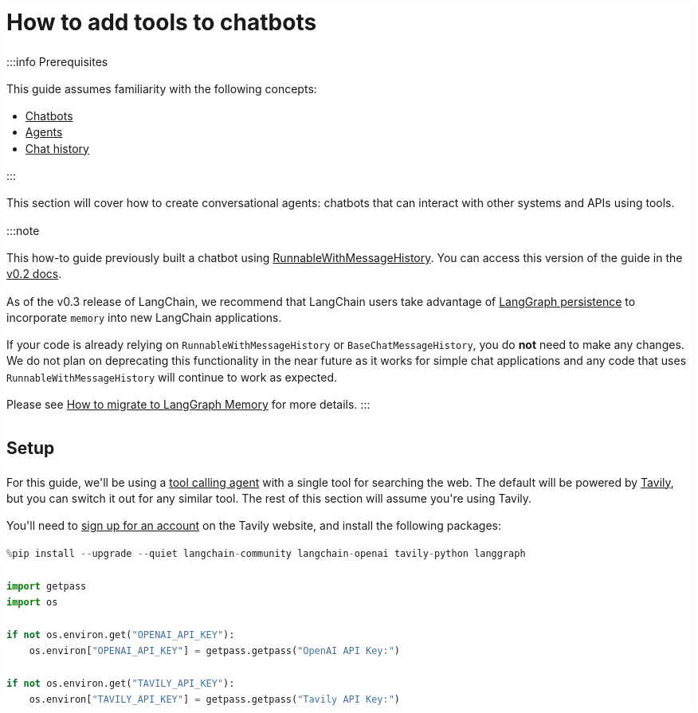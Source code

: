 # How to add tools to chatbots

:::info Prerequisites

This guide assumes familiarity with the following concepts:

- [Chatbots](/docs/concepts/messages)
- [Agents](/docs/tutorials/agents)
- [Chat history](/docs/concepts/chat_history)

:::

This section will cover how to create conversational agents: chatbots that can interact with other systems and APIs using tools.

:::note

This how-to guide previously built a chatbot using [RunnableWithMessageHistory](https://python.langchain.com/api_reference/core/runnables/langchain_core.runnables.history.RunnableWithMessageHistory.html). You can access this version of the guide in the [v0.2 docs](https://python.langchain.com/v0.2/docs/how_to/chatbots_tools/).

As of the v0.3 release of LangChain, we recommend that LangChain users take advantage of [LangGraph persistence](https://langchain-ai.github.io/langgraph/concepts/persistence/) to incorporate `memory` into new LangChain applications.

If your code is already relying on `RunnableWithMessageHistory` or `BaseChatMessageHistory`, you do **not** need to make any changes. We do not plan on deprecating this functionality in the near future as it works for simple chat applications and any code that uses `RunnableWithMessageHistory` will continue to work as expected.

Please see [How to migrate to LangGraph Memory](/docs/versions/migrating_memory/) for more details.
:::

## Setup

For this guide, we'll be using a [tool calling agent](https://langchain-ai.github.io/langgraph/concepts/agentic_concepts/#tool-calling-agent) with a single tool for searching the web. The default will be powered by [Tavily](/docs/integrations/tools/tavily_search), but you can switch it out for any similar tool. The rest of this section will assume you're using Tavily.

You'll need to [sign up for an account](https://tavily.com/) on the Tavily website, and install the following packages:


```python
%pip install --upgrade --quiet langchain-community langchain-openai tavily-python langgraph

import getpass
import os

if not os.environ.get("OPENAI_API_KEY"):
    os.environ["OPENAI_API_KEY"] = getpass.getpass("OpenAI API Key:")

if not os.environ.get("TAVILY_API_KEY"):
    os.environ["TAVILY_API_KEY"] = getpass.getpass("Tavily API Key:")
```
